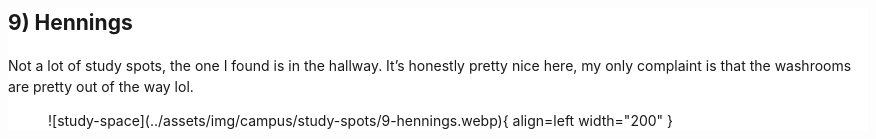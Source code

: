 ## 9) Hennings

Not a lot of study spots, the one I found is in the hallway. It’s honestly pretty nice here, my only complaint is that the washrooms are pretty out of the way lol.

<figure markdown>
  ![study-space](../assets/img/campus/study-spots/9-hennings.webp){ align=left width="200" }
</figure>
